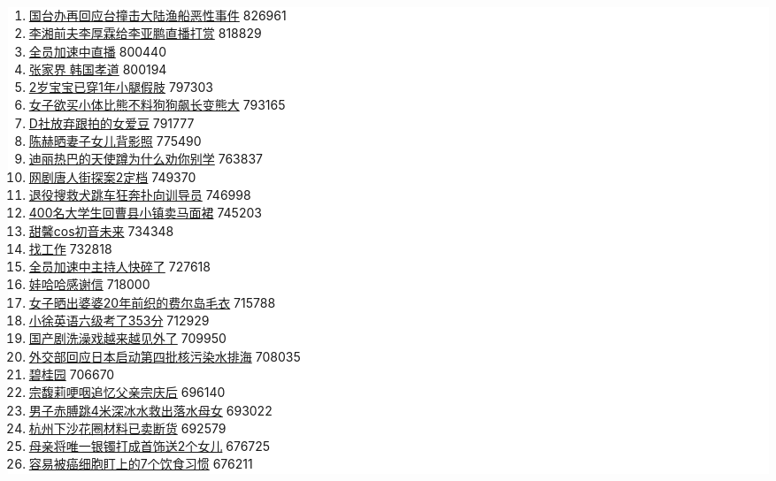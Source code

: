 1. [国台办再回应台撞击大陆渔船恶性事件](https://s.weibo.com/weibo?q=%23%E5%9B%BD%E5%8F%B0%E5%8A%9E%E5%86%8D%E5%9B%9E%E5%BA%94%E5%8F%B0%E6%92%9E%E5%87%BB%E5%A4%A7%E9%99%86%E6%B8%94%E8%88%B9%E6%81%B6%E6%80%A7%E4%BA%8B%E4%BB%B6%23&t=31&band_rank=11&Refer=top) 826961
1. [李湘前夫李厚霖给李亚鹏直播打赏](https://s.weibo.com/weibo?q=%23%E6%9D%8E%E6%B9%98%E5%89%8D%E5%A4%AB%E6%9D%8E%E5%8E%9A%E9%9C%96%E7%BB%99%E6%9D%8E%E4%BA%9A%E9%B9%8F%E7%9B%B4%E6%92%AD%E6%89%93%E8%B5%8F%23&t=31&band_rank=12&Refer=top) 818829
1. [全员加速中直播](https://s.weibo.com/weibo?q=%E5%85%A8%E5%91%98%E5%8A%A0%E9%80%9F%E4%B8%AD%E7%9B%B4%E6%92%AD&t=31&band_rank=5&Refer=top) 800440
1. [张家界 韩国孝道](https://s.weibo.com/weibo?q=%E5%BC%A0%E5%AE%B6%E7%95%8C%20%E9%9F%A9%E5%9B%BD%E5%AD%9D%E9%81%93&t=31&band_rank=31&Refer=top) 800194
1. [2岁宝宝已穿1年小腿假肢](https://s.weibo.com/weibo?q=%232%E5%B2%81%E5%AE%9D%E5%AE%9D%E5%B7%B2%E7%A9%BF1%E5%B9%B4%E5%B0%8F%E8%85%BF%E5%81%87%E8%82%A2%23&t=31&band_rank=19&Refer=top) 797303
1. [女子欲买小体比熊不料狗狗飙长变熊大](https://s.weibo.com/weibo?q=%23%E5%A5%B3%E5%AD%90%E6%AC%B2%E4%B9%B0%E5%B0%8F%E4%BD%93%E6%AF%94%E7%86%8A%E4%B8%8D%E6%96%99%E7%8B%97%E7%8B%97%E9%A3%99%E9%95%BF%E5%8F%98%E7%86%8A%E5%A4%A7%23&t=31&band_rank=22&Refer=top) 793165
1. [D社放弃跟拍的女爱豆](https://s.weibo.com/weibo?q=D%E7%A4%BE%E6%94%BE%E5%BC%83%E8%B7%9F%E6%8B%8D%E7%9A%84%E5%A5%B3%E7%88%B1%E8%B1%86&t=31&band_rank=31&Refer=top) 791777
1. [陈赫晒妻子女儿背影照](https://s.weibo.com/weibo?q=%23%E9%99%88%E8%B5%AB%E6%99%92%E5%A6%BB%E5%AD%90%E5%A5%B3%E5%84%BF%E8%83%8C%E5%BD%B1%E7%85%A7%23&t=31&band_rank=20&Refer=top) 775490
1. [迪丽热巴的天使蹲为什么劝你别学](https://s.weibo.com/weibo?q=%23%E8%BF%AA%E4%B8%BD%E7%83%AD%E5%B7%B4%E7%9A%84%E5%A4%A9%E4%BD%BF%E8%B9%B2%E4%B8%BA%E4%BB%80%E4%B9%88%E5%8A%9D%E4%BD%A0%E5%88%AB%E5%AD%A6%23&t=31&band_rank=21&Refer=top) 763837
1. [网剧唐人街探案2定档](https://s.weibo.com/weibo?q=%23%E7%BD%91%E5%89%A7%E5%94%90%E4%BA%BA%E8%A1%97%E6%8E%A2%E6%A1%882%E5%AE%9A%E6%A1%A3%23&t=31&band_rank=8&Refer=top) 749370
1. [退役搜救犬跳车狂奔扑向训导员](https://s.weibo.com/weibo?q=%23%E9%80%80%E5%BD%B9%E6%90%9C%E6%95%91%E7%8A%AC%E8%B7%B3%E8%BD%A6%E7%8B%82%E5%A5%94%E6%89%91%E5%90%91%E8%AE%AD%E5%AF%BC%E5%91%98%23&t=31&band_rank=9&Refer=top) 746998
1. [400名大学生回曹县小镇卖马面裙](https://s.weibo.com/weibo?q=%23400%E5%90%8D%E5%A4%A7%E5%AD%A6%E7%94%9F%E5%9B%9E%E6%9B%B9%E5%8E%BF%E5%B0%8F%E9%95%87%E5%8D%96%E9%A9%AC%E9%9D%A2%E8%A3%99%23&t=31&band_rank=24&Refer=top) 745203
1. [甜馨cos初音未来](https://s.weibo.com/weibo?q=%23%E7%94%9C%E9%A6%A8cos%E5%88%9D%E9%9F%B3%E6%9C%AA%E6%9D%A5%23&t=31&band_rank=28&Refer=top) 734348
1. [找工作](https://s.weibo.com/weibo?q=%E6%89%BE%E5%B7%A5%E4%BD%9C&t=31&band_rank=42&Refer=top) 732818
1. [全员加速中主持人快碎了](https://s.weibo.com/weibo?q=%23%E5%85%A8%E5%91%98%E5%8A%A0%E9%80%9F%E4%B8%AD%E4%B8%BB%E6%8C%81%E4%BA%BA%E5%BF%AB%E7%A2%8E%E4%BA%86%23&t=31&band_rank=17&Refer=top) 727618
1. [娃哈哈感谢信](https://s.weibo.com/weibo?q=%23%E5%A8%83%E5%93%88%E5%93%88%E6%84%9F%E8%B0%A2%E4%BF%A1%23&t=31&band_rank=15&Refer=top) 718000
1. [女子晒出婆婆20年前织的费尔岛毛衣](https://s.weibo.com/weibo?q=%23%E5%A5%B3%E5%AD%90%E6%99%92%E5%87%BA%E5%A9%86%E5%A9%8620%E5%B9%B4%E5%89%8D%E7%BB%87%E7%9A%84%E8%B4%B9%E5%B0%94%E5%B2%9B%E6%AF%9B%E8%A1%A3%23&t=31&band_rank=10&Refer=top) 715788
1. [小徐英语六级考了353分](https://s.weibo.com/weibo?q=%23%E5%B0%8F%E5%BE%90%E8%8B%B1%E8%AF%AD%E5%85%AD%E7%BA%A7%E8%80%83%E4%BA%86353%E5%88%86%23&t=31&band_rank=4&Refer=top) 712929
1. [国产剧洗澡戏越来越见外了](https://s.weibo.com/weibo?q=%E5%9B%BD%E4%BA%A7%E5%89%A7%E6%B4%97%E6%BE%A1%E6%88%8F%E8%B6%8A%E6%9D%A5%E8%B6%8A%E8%A7%81%E5%A4%96%E4%BA%86&t=31&band_rank=14&Refer=top) 709950
1. [外交部回应日本启动第四批核污染水排海](https://s.weibo.com/weibo?q=%23%E5%A4%96%E4%BA%A4%E9%83%A8%E5%9B%9E%E5%BA%94%E6%97%A5%E6%9C%AC%E5%90%AF%E5%8A%A8%E7%AC%AC%E5%9B%9B%E6%89%B9%E6%A0%B8%E6%B1%A1%E6%9F%93%E6%B0%B4%E6%8E%92%E6%B5%B7%23&t=31&band_rank=30&Refer=top) 708035
1. [碧桂园](https://s.weibo.com/weibo?q=%E7%A2%A7%E6%A1%82%E5%9B%AD&t=31&band_rank=28&Refer=top) 706670
1. [宗馥莉哽咽追忆父亲宗庆后](https://s.weibo.com/weibo?q=%23%E5%AE%97%E9%A6%A5%E8%8E%89%E5%93%BD%E5%92%BD%E8%BF%BD%E5%BF%86%E7%88%B6%E4%BA%B2%E5%AE%97%E5%BA%86%E5%90%8E%23&t=31&band_rank=42&Refer=top) 696140
1. [男子赤膊跳4米深冰水救出落水母女](https://s.weibo.com/weibo?q=%23%E7%94%B7%E5%AD%90%E8%B5%A4%E8%86%8A%E8%B7%B34%E7%B1%B3%E6%B7%B1%E5%86%B0%E6%B0%B4%E6%95%91%E5%87%BA%E8%90%BD%E6%B0%B4%E6%AF%8D%E5%A5%B3%23&t=31&band_rank=19&Refer=top) 693022
1. [杭州下沙花圈材料已卖断货](https://s.weibo.com/weibo?q=%23%E6%9D%AD%E5%B7%9E%E4%B8%8B%E6%B2%99%E8%8A%B1%E5%9C%88%E6%9D%90%E6%96%99%E5%B7%B2%E5%8D%96%E6%96%AD%E8%B4%A7%23&t=31&band_rank=10&Refer=top) 692579
1. [母亲将唯一银镯打成首饰送2个女儿](https://s.weibo.com/weibo?q=%23%E6%AF%8D%E4%BA%B2%E5%B0%86%E5%94%AF%E4%B8%80%E9%93%B6%E9%95%AF%E6%89%93%E6%88%90%E9%A6%96%E9%A5%B0%E9%80%812%E4%B8%AA%E5%A5%B3%E5%84%BF%23&t=31&band_rank=50&Refer=top) 676725
1. [容易被癌细胞盯上的7个饮食习惯](https://s.weibo.com/weibo?q=%23%E5%AE%B9%E6%98%93%E8%A2%AB%E7%99%8C%E7%BB%86%E8%83%9E%E7%9B%AF%E4%B8%8A%E7%9A%847%E4%B8%AA%E9%A5%AE%E9%A3%9F%E4%B9%A0%E6%83%AF%23&t=31&band_rank=5&Refer=top) 676211